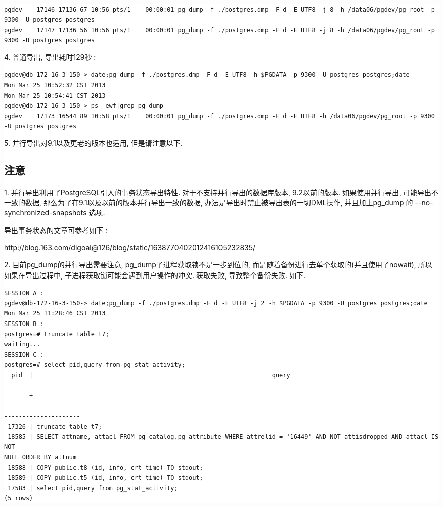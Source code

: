 ```    
pgdev    17146 17136 67 10:56 pts/1    00:00:01 pg_dump -f ./postgres.dmp -F d -E UTF8 -j 8 -h /data06/pgdev/pg_root -p 9300 -U postgres postgres    
pgdev    17147 17136 56 10:56 pts/1    00:00:01 pg_dump -f ./postgres.dmp -F d -E UTF8 -j 8 -h /data06/pgdev/pg_root -p 9300 -U postgres postgres    
```    
    
4\. 普通导出, 导出耗时129秒 :     
    
```    
pgdev@db-172-16-3-150-> date;pg_dump -f ./postgres.dmp -F d -E UTF8 -h $PGDATA -p 9300 -U postgres postgres;date    
Mon Mar 25 10:52:32 CST 2013    
Mon Mar 25 10:54:41 CST 2013    
pgdev@db-172-16-3-150-> ps -ewf|grep pg_dump    
pgdev    17173 16544 89 10:58 pts/1    00:00:01 pg_dump -f ./postgres.dmp -F d -E UTF8 -h /data06/pgdev/pg_root -p 9300 -U postgres postgres    
```    
    
5\. 并行导出对9.1以及更老的版本也适用, 但是请注意以下.    
    
## 注意    
1\. 并行导出利用了PostgreSQL引入的事务状态导出特性. 对于不支持并行导出的数据库版本, 9.2以前的版本. 如果使用并行导出, 可能导出不一致的数据, 那么为了在9.1以及以前的版本并行导出一致的数据, 办法是导出时禁止被导出表的一切DML操作, 并且加上pg_dump 的 --no-synchronized-snapshots 选项.    
    
导出事务状态的文章可参考如下 :     
    
http://blog.163.com/digoal@126/blog/static/1638770402012416105232835/    
    
2\. 目前pg_dump的并行导出需要注意, pg_dump子进程获取锁不是一步到位的, 而是随着备份进行去单个获取的(并且使用了nowait), 所以如果在导出过程中, 子进程获取锁可能会遇到用户操作的冲突. 获取失败, 导致整个备份失败. 如下.    
    
```    
SESSION A :     
pgdev@db-172-16-3-150-> date;pg_dump -f ./postgres.dmp -F d -E UTF8 -j 2 -h $PGDATA -p 9300 -U postgres postgres;date    
Mon Mar 25 11:28:46 CST 2013    
SESSION B :     
postgres=# truncate table t7;    
waiting...    
SESSION C :     
postgres=# select pid,query from pg_stat_activity;    
  pid  |                                                                  query                                                  
                         
-------+---------------------------------------------------------------------------------------------------------------------    
---------------------    
 17326 | truncate table t7;    
 18585 | SELECT attname, attacl FROM pg_catalog.pg_attribute WHERE attrelid = '16449' AND NOT attisdropped AND attacl IS NOT     
NULL ORDER BY attnum    
 18588 | COPY public.t8 (id, info, crt_time) TO stdout;    
 18589 | COPY public.t5 (id, info, crt_time) TO stdout;    
 17583 | select pid,query from pg_stat_activity;    
(5 rows)    
```    
    